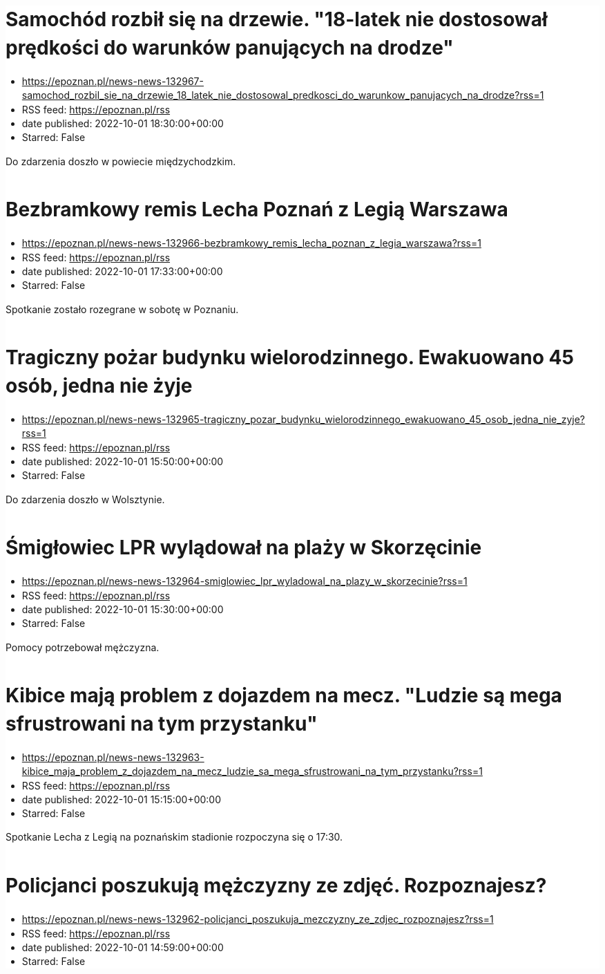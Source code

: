 # Samochód rozbił się na drzewie. &quot;18-latek nie dostosował prędkości do warunków panujących na drodze&quot;
 - https://epoznan.pl/news-news-132967-samochod_rozbil_sie_na_drzewie_18_latek_nie_dostosowal_predkosci_do_warunkow_panujacych_na_drodze?rss=1
 - RSS feed: https://epoznan.pl/rss
 - date published: 2022-10-01 18:30:00+00:00
 - Starred: False

Do zdarzenia doszło w powiecie międzychodzkim.

# Bezbramkowy remis Lecha Poznań z Legią Warszawa
 - https://epoznan.pl/news-news-132966-bezbramkowy_remis_lecha_poznan_z_legia_warszawa?rss=1
 - RSS feed: https://epoznan.pl/rss
 - date published: 2022-10-01 17:33:00+00:00
 - Starred: False

Spotkanie zostało rozegrane w sobotę w Poznaniu.

# Tragiczny pożar budynku wielorodzinnego. Ewakuowano 45 osób, jedna nie żyje
 - https://epoznan.pl/news-news-132965-tragiczny_pozar_budynku_wielorodzinnego_ewakuowano_45_osob_jedna_nie_zyje?rss=1
 - RSS feed: https://epoznan.pl/rss
 - date published: 2022-10-01 15:50:00+00:00
 - Starred: False

Do zdarzenia doszło w Wolsztynie.

# Śmigłowiec LPR wylądował na plaży w Skorzęcinie
 - https://epoznan.pl/news-news-132964-smiglowiec_lpr_wyladowal_na_plazy_w_skorzecinie?rss=1
 - RSS feed: https://epoznan.pl/rss
 - date published: 2022-10-01 15:30:00+00:00
 - Starred: False

Pomocy potrzebował mężczyzna.

# Kibice mają problem z dojazdem na mecz. &quot;Ludzie są mega sfrustrowani na tym przystanku&quot;
 - https://epoznan.pl/news-news-132963-kibice_maja_problem_z_dojazdem_na_mecz_ludzie_sa_mega_sfrustrowani_na_tym_przystanku?rss=1
 - RSS feed: https://epoznan.pl/rss
 - date published: 2022-10-01 15:15:00+00:00
 - Starred: False

Spotkanie Lecha z Legią na poznańskim stadionie rozpoczyna się o 17:30.

# Policjanci poszukują mężczyzny ze zdjęć. Rozpoznajesz?
 - https://epoznan.pl/news-news-132962-policjanci_poszukuja_mezczyzny_ze_zdjec_rozpoznajesz?rss=1
 - RSS feed: https://epoznan.pl/rss
 - date published: 2022-10-01 14:59:00+00:00
 - Starred: False
